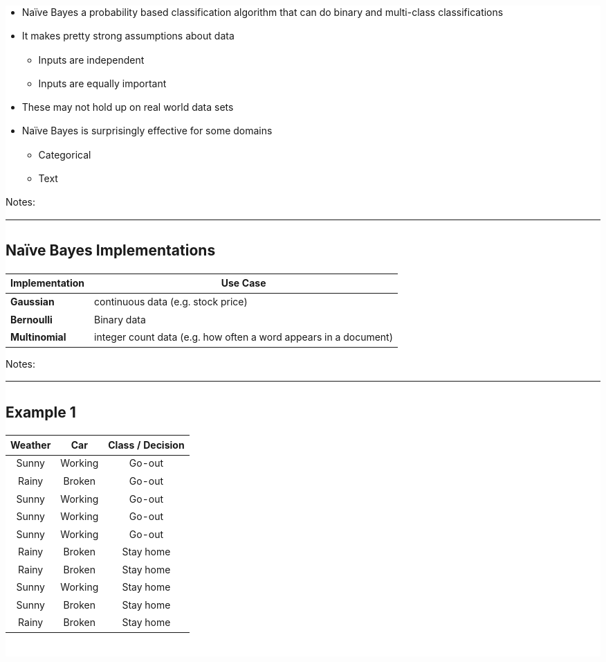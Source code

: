 * Naïve Bayes a probability based classification algorithm that can do binary and multi-class classifications

* It makes pretty strong assumptions about data

    - Inputs are independent

    - Inputs are equally important

* These may not hold up on real world data sets

* Naïve Bayes is surprisingly effective for some domains

    - Categorical

    - Text

Notes:

---

## Naïve Bayes Implementations

| Implementation  | Use Case                                                          |
|-----------------|-------------------------------------------------------------------|
| **Gaussian**    | continuous data (e.g. stock price)                                |
| **Bernoulli**   | Binary data                                                       |
| **Multinomial** | integer count data  (e.g. how often a word appears in a document) |



Notes:

---

## Example 1

| Weather |   Car   | Class / Decision |
|:-------:|:-------:|:----------------:|
|  Sunny  | Working |      Go-out      |
|  Rainy  |  Broken |      Go-out      |
|  Sunny  | Working |      Go-out      |
|  Sunny  | Working |      Go-out      |
|  Sunny  | Working |      Go-out      |
|  Rainy  |  Broken |     Stay home    |
|  Rainy  |  Broken |     Stay home    |
|  Sunny  | Working |     Stay home    |
|  Sunny  |  Broken |     Stay home    |
|  Rainy  |  Broken |     Stay home    |
<br/>
